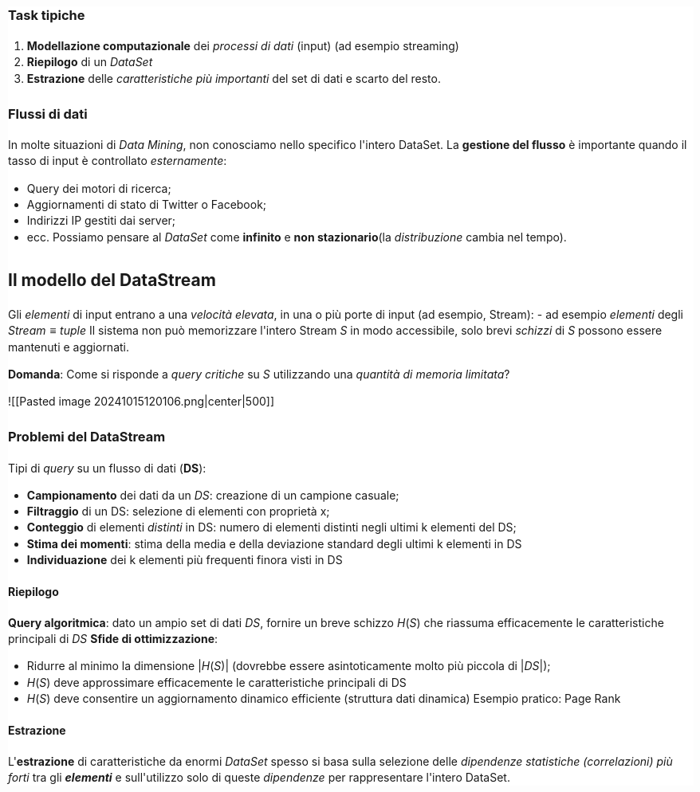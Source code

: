 ### Task tipiche

1. **Modellazione computazionale** dei *processi di dati* (input) (ad esempio streaming)
2. **Riepilogo** di un *DataSet*
3. **Estrazione** delle *caratteristiche più importanti* del set di dati e scarto del resto.

### Flussi di dati

In molte situazioni di *Data Mining*, non conosciamo nello specifico l'intero DataSet.
La **gestione del flusso** è importante quando il tasso di input è controllato *esternamente*:
- Query dei motori di ricerca;
- Aggiornamenti di stato di Twitter o Facebook;
- Indirizzi IP gestiti dai server;
- ecc.
Possiamo pensare al *DataSet* come **infinito** e **non stazionario**(la *distribuzione* cambia nel tempo).

## Il modello del DataStream

Gli *elementi* di input entrano a una *velocità elevata*, in una o più porte di input (ad esempio, Stream):
	- ad esempio *elementi* degli $Stream\equiv tuple$
Il sistema non può memorizzare l'intero Stream $S$ in modo accessibile, solo brevi *schizzi* di $S$ possono essere mantenuti e aggiornati.

**Domanda**: Come si risponde a *query critiche* su $S$ utilizzando una *quantità di memoria limitata*?

![[Pasted image 20241015120106.png|center|500]]

### Problemi del DataStream

Tipi di *query* su un flusso di dati (**DS**):
-  **Campionamento** dei dati da un *DS*: creazione di un campione casuale;
-  **Filtraggio** di un DS: selezione di elementi con proprietà x;
-  **Conteggio** di elementi *distinti* in DS: numero di elementi distinti negli ultimi k elementi del DS;
-  **Stima dei momenti**: stima della media e della deviazione standard degli ultimi k elementi in DS
-  **Individuazione** dei k elementi più frequenti finora visti in DS

#### Riepilogo

**Query algoritmica**: dato un ampio set di dati *DS*, fornire un breve schizzo $H(S)$ che riassuma efficacemente le caratteristiche principali di *DS*
**Sfide di ottimizzazione**:
-  Ridurre al minimo la dimensione $|H(S)|$ (dovrebbe essere asintoticamente molto più piccola di $|DS|$);
-  $H(S)$ deve approssimare efficacemente le caratteristiche principali di DS
-  $H(S)$ deve consentire un aggiornamento dinamico efficiente (struttura dati dinamica)
Esempio pratico: Page Rank

#### Estrazione

L'**estrazione** di caratteristiche da enormi *DataSet* spesso si basa sulla selezione delle *dipendenze statistiche (correlazioni) più forti* tra gli ***elementi*** e sull'utilizzo solo di queste *dipendenze* per rappresentare l'intero DataSet.